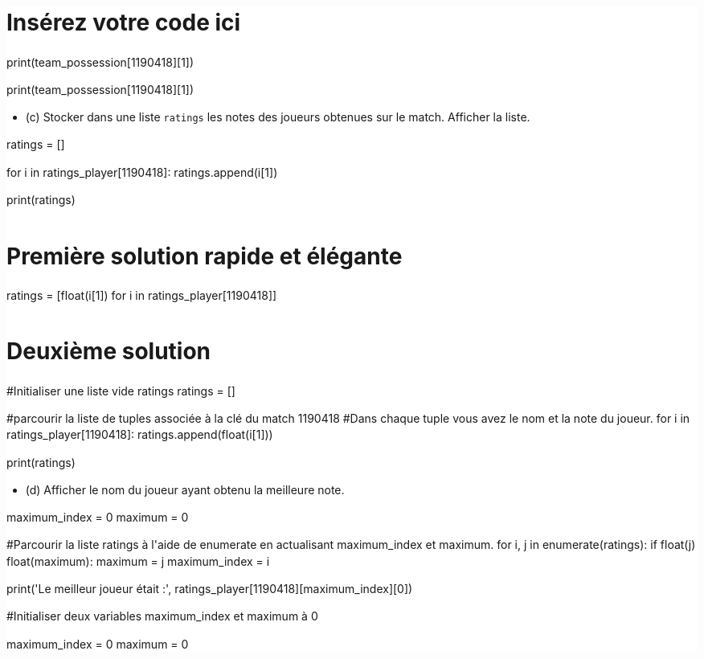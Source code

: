# Insérez votre code ici

print(team_possession[1190418][1])

print(team_possession[1190418][1])

- (c) Stocker dans une liste `ratings` les notes des joueurs obtenues sur le match. Afficher la liste.

<div class="alert alert-info"
<i class="fa fa-info-circle"</i &emsp; 
    Attention au type des notes qui n'est pas adéquat. Vous aurez besoin de le changer au type float par exemple.
</div

ratings = []

for i in ratings_player[1190418]:
ratings.append(i[1])

print(ratings)

# Première solution rapide et élégante

ratings = [float(i[1]) for i in ratings_player[1190418]]

# Deuxième solution

#Initialiser une liste vide ratings
ratings = []

#parcourir la liste de tuples associée à la clé du match 1190418
#Dans chaque tuple vous avez le nom et la note du joueur.
for i in ratings_player[1190418]:
ratings.append(float(i[1]))

print(ratings)

- (d) Afficher le nom du joueur ayant obtenu la meilleure note.

maximum_index = 0
maximum = 0

#Parcourir la liste ratings à l'aide de enumerate en actualisant maximum_index et maximum.
for i, j in enumerate(ratings):
if float(j) float(maximum):
maximum = j
maximum_index = i

print('Le meilleur joueur était :', ratings_player[1190418][maximum_index][0])

#Initialiser deux variables maximum_index et maximum à 0

maximum_index = 0
maximum = 0

